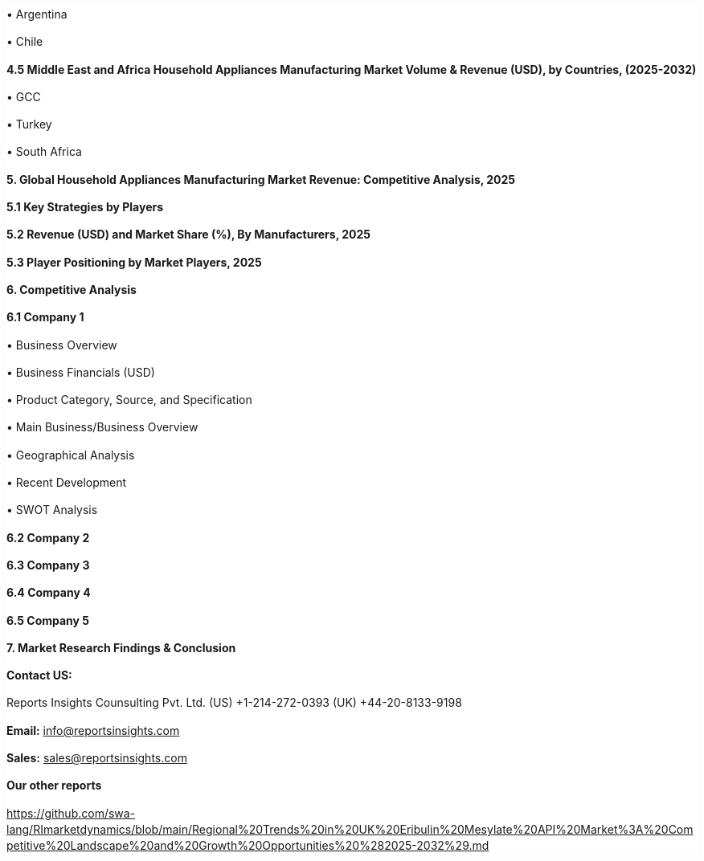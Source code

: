 • Argentina

• Chile

<strong>4.5 Middle East and Africa Household Appliances Manufacturing Market Volume &amp; Revenue (USD), by Countries, (2025-2032)</strong>

• GCC

• Turkey

• South Africa

<strong>5. Global Household Appliances Manufacturing Market Revenue: Competitive Analysis, 2025</strong>

<strong>5.1 Key Strategies by Players</strong>

<strong>5.2 Revenue (USD) and Market Share (%), By Manufacturers, 2025</strong>

<strong>5.3 Player Positioning by Market Players, 2025</strong>

<strong>6. Competitive Analysis</strong>

<strong>6.1 Company 1</strong>

• Business Overview

• Business Financials (USD)

• Product Category, Source, and Specification

• Main Business/Business Overview

• Geographical Analysis

• Recent Development

• SWOT Analysis

<strong>6.2 Company 2</strong>

<strong>6.3 Company 3</strong>

<strong>6.4 Company 4</strong>

<strong>6.5 Company 5</strong>

<strong>7. Market Research Findings &amp; Conclusion</strong>

<strong>Contact US:</strong>

Reports Insights Counsulting Pvt. Ltd.
(US) +1-214-272-0393
(UK) +44-20-8133-9198
<p class=""""><b>Email:</b> <a href=mailto:info@reportsinsights.com>info@reportsinsights.com</a></p>
<p class=""""><b>Sales:</b> <a href=mailto:sales@reportsinsights.com>sales@reportsinsights.com</a></p>

<strong>Our other reports</strong>

<a href=https://github.com/swa-lang/RImarketdynamics/blob/main/Regional%20Trends%20in%20UK%20Eribulin%20Mesylate%20API%20Market%3A%20Competitive%20Landscape%20and%20Growth%20Opportunities%20%282025-2032%29.md>https://github.com/swa-lang/RImarketdynamics/blob/main/Regional%20Trends%20in%20UK%20Eribulin%20Mesylate%20API%20Market%3A%20Competitive%20Landscape%20and%20Growth%20Opportunities%20%282025-2032%29.md</a>

